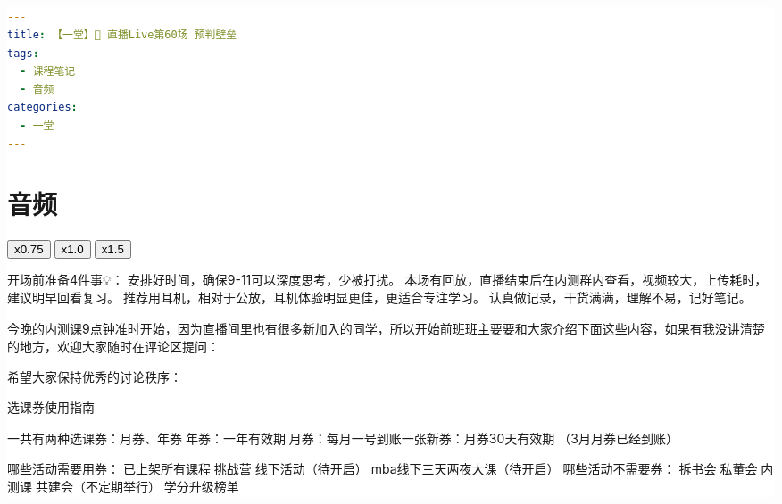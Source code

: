 ```yaml
---
title: 【一堂】🎯 直播Live第60场 预判壁垒
tags:
  - 课程笔记
  - 音频
categories:
  - 一堂
---
```



# 音频

<audio id="audio" controls="controls" preload="none">
  <source id="mp3" src="yitang12x15-40.mp3" >
</audio>
<button onclick="document.getElementById('audio').playbackRate = 0.75">
  x0.75
</button>
<button onclick="document.getElementById('audio').playbackRate = 1">
  x1.0
</button>
<button onclick="document.getElementById('audio').playbackRate = 1.5">
  x1.5
</button>

开场前准备4件事💡：
安排好时间，确保9-11可以深度思考，少被打扰。
本场有回放，直播结束后在内测群内查看，视频较大，上传耗时，建议明早回看复习。
推荐用耳机，相对于公放，耳机体验明显更佳，更适合专注学习。
认真做记录，干货满满，理解不易，记好笔记。

今晚的内测课9点钟准时开始，因为直播间里也有很多新加入的同学，所以开始前班班主要要和大家介绍下面这些内容，如果有我没讲清楚的地方，欢迎大家随时在评论区提问：

希望大家保持优秀的讨论秩序：

选课券使用指南
 
一共有两种选课券：月券、年券
年券：一年有效期
月券：每月一号到账一张新券：月券30天有效期  （3月月券已经到账）
 
哪些活动需要用券：
已上架所有课程
挑战营
线下活动（待开启）
mba线下三天两夜大课（待开启）
哪些活动不需要券：
拆书会
私董会
内测课
共建会（不定期举行）
学分升级榜单

